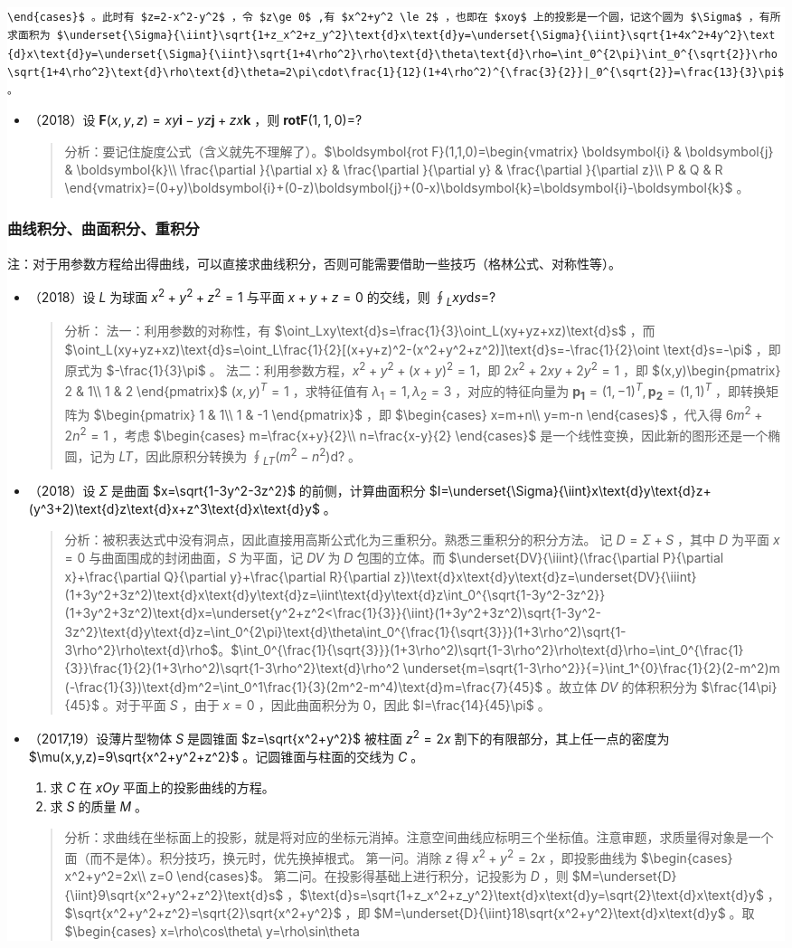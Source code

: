     \end{cases}$ 。此时有 $z=2-x^2-y^2$ ，令 $z\ge 0$ ,有 $x^2+y^2 \le 2$ ，也即在 $xoy$ 上的投影是一个圆，记这个圆为 $\Sigma$ ，有所求面积为 $\underset{\Sigma}{\iint}\sqrt{1+z_x^2+z_y^2}\text{d}x\text{d}y=\underset{\Sigma}{\iint}\sqrt{1+4x^2+4y^2}\text{d}x\text{d}y=\underset{\Sigma}{\iint}\sqrt{1+4\rho^2}\rho\text{d}\theta\text{d}\rho=\int_0^{2\pi}\int_0^{\sqrt{2}}\rho\sqrt{1+4\rho^2}\text{d}\rho\text{d}\theta=2\pi\cdot\frac{1}{12}(1+4\rho^2)^{\frac{3}{2}}|_0^{\sqrt{2}}=\frac{13}{3}\pi$ 。

- （2018）设 $\boldsymbol{F}(x,y,z)=xy\boldsymbol{i}-yz\boldsymbol{j}+zx\boldsymbol{k}$ ，则 $\boldsymbol{rot F}(1,1,0)$=?
  > 分析：要记住旋度公式（含义就先不理解了）。$\boldsymbol{rot F}(1,1,0)=\begin{vmatrix}
  \boldsymbol{i} & \boldsymbol{j} & \boldsymbol{k}\\
  \frac{\partial }{\partial x} & \frac{\partial }{\partial y} & \frac{\partial }{\partial z}\\
  P & Q & R
  \end{vmatrix}=(0+y)\boldsymbol{i}+(0-z)\boldsymbol{j}+(0-x)\boldsymbol{k}=\boldsymbol{i}-\boldsymbol{k}$ 。

### 曲线积分、曲面积分、重积分

注：对于用参数方程给出得曲线，可以直接求曲线积分，否则可能需要借助一些技巧（格林公式、对称性等）。

- （2018）设 $L$ 为球面 $x^2+y^2+z^2=1$ 与平面 $x+y+z=0$ 的交线，则 $\oint_Lxy\text{d}s=$?
  > 分析：
  法一：利用参数的对称性，有 $\oint_Lxy\text{d}s=\frac{1}{3}\oint_L(xy+yz+xz)\text{d}s$ ，而 $\oint_L(xy+yz+xz)\text{d}s=\oint_L\frac{1}{2}[(x+y+z)^2-(x^2+y^2+z^2)]\text{d}s=-\frac{1}{2}\oint \text{d}s=-\pi$ ，即原式为 $-\frac{1}{3}\pi$ 。
  法二：利用参数方程，$x^2+y^2+(x+y)^2=1$，即 $2x^2+2xy+2y^2=1$ ，即 $(x,y)\begin{pmatrix}
  2 & 1\\
  1 & 2
  \end{pmatrix}$ $(x,y)^T=1$ ，求特征值有 $\lambda_1=1,\lambda_2=3$ ，对应的特征向量为 $\boldsymbol{p_1}=(1,-1)^T,\boldsymbol{p_2}=(1,1)^T$ ，即转换矩阵为 $\begin{pmatrix}
  1 & 1\\ 1 & -1
  \end{pmatrix}$ ，即 $\begin{cases}
  x=m+n\\
  y=m-n
  \end{cases}$ ，代入得 $6m^2+2n^2=1$ ，考虑 $\begin{cases}
  m=\frac{x+y}{2}\\
  n=\frac{x-y}{2}
  \end{cases}$ 是一个线性变换，因此新的图形还是一个椭圆，记为 $LT$，因此原积分转换为 $\oint_{LT}(m^2-n^2)\text{d}?$ 。

- （2018）设 $\Sigma$ 是曲面 $x=\sqrt{1-3y^2-3z^2}$ 的前侧，计算曲面积分 $I=\underset{\Sigma}{\iint}x\text{d}y\text{d}z+(y^3+2)\text{d}z\text{d}x+z^3\text{d}x\text{d}y$ 。
  > 分析：被积表达式中没有洞点，因此直接用高斯公式化为三重积分。熟悉三重积分的积分方法。
  记 $D=\Sigma +S$ ，其中 $D$ 为平面 $x=0$ 与曲面围成的封闭曲面，$S$ 为平面，记 $DV$ 为 $D$ 包围的立体。而 $\underset{DV}{\iiint}(\frac{\partial P}{\partial x}+\frac{\partial Q}{\partial y}+\frac{\partial R}{\partial z})\text{d}x\text{d}y\text{d}z=\underset{DV}{\iiint}(1+3y^2+3z^2)\text{d}x\text{d}y\text{d}z=\iint\text{d}y\text{d}z\int_0^{\sqrt{1-3y^2-3z^2}}(1+3y^2+3z^2)\text{d}x=\underset{y^2+z^2<\frac{1}{3}}{\iint}(1+3y^2+3z^2)\sqrt{1-3y^2-3z^2}\text{d}y\text{d}z=\int_0^{2\pi}\text{d}\theta\int_0^{\frac{1}{\sqrt{3}}}(1+3\rho^2)\sqrt{1-3\rho^2}\rho\text{d}\rho$。$\int_0^{\frac{1}{\sqrt{3}}}(1+3\rho^2)\sqrt{1-3\rho^2}\rho\text{d}\rho=\int_0^{\frac{1}{3}}\frac{1}{2}(1+3\rho^2)\sqrt{1-3\rho^2}\text{d}\rho^2 \underset{m=\sqrt{1-3\rho^2}}{=}\int_1^{0}\frac{1}{2}(2-m^2)m (-\frac{1}{3})\text{d}m^2=\int_0^1\frac{1}{3}(2m^2-m^4)\text{d}m=\frac{7}{45}$ 。故立体 $DV$ 的体积积分为 $\frac{14\pi}{45}$ 。对于平面 $S$ ，由于 $x=0$ ，因此曲面积分为 0，因此 $I=\frac{14}{45}\pi$ 。

- （2017,19）设薄片型物体 $S$ 是圆锥面 $z=\sqrt{x^2+y^2}$ 被柱面 $z^2=2x$ 割下的有限部分，其上任一点的密度为 $\mu(x,y,z)=9\sqrt{x^2+y^2+z^2}$ 。记圆锥面与柱面的交线为 $C$ 。
  1. 求 $C$ 在 $xOy$ 平面上的投影曲线的方程。
  2. 求 $S$ 的质量 $M$ 。
  > 分析：求曲线在坐标面上的投影，就是将对应的坐标元消掉。注意空间曲线应标明三个坐标值。注意审题，求质量得对象是一个面（而不是体）。积分技巧，换元时，优先换掉根式。
  第一问。消除 $z$ 得 $x^2+y^2=2x$ ，即投影曲线为 $\begin{cases}
  x^2+y^2=2x\\
  z=0
  \end{cases}$。
  第二问。在投影得基础上进行积分，记投影为 $D$ ，则 $M=\underset{D}{\iint}9\sqrt{x^2+y^2+z^2}\text{d}s$ ，$\text{d}s=\sqrt{1+z_x^2+z_y^2}\text{d}x\text{d}y=\sqrt{2}\text{d}x\text{d}y$ ，$\sqrt{x^2+y^2+z^2}=\sqrt{2}\sqrt{x^2+y^2}$ ，即 $M=\underset{D}{\iint}18\sqrt{x^2+y^2}\text{d}x\text{d}y$ 。取 $\begin{cases}
  x=\rho\cos\theta\\
  y=\rho\sin\theta